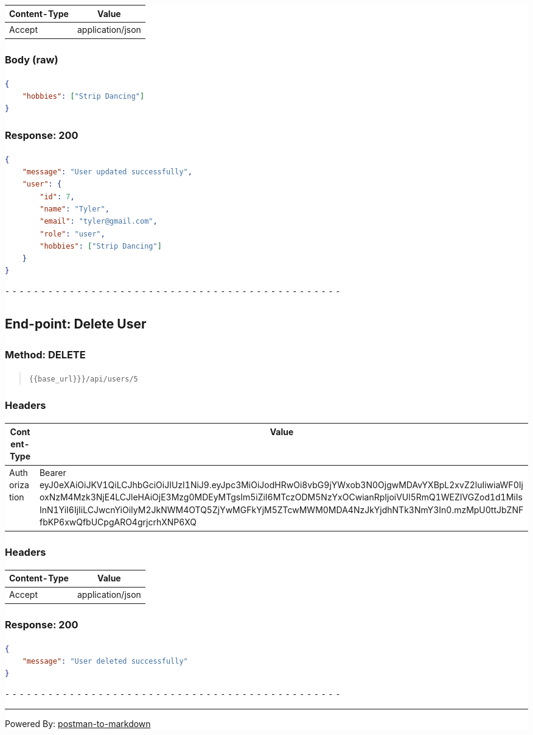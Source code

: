 | Content-Type | Value            |
| ------------ | ---------------- |
| Accept       | application/json |

### Body (**raw**)

```json
{
    "hobbies": ["Strip Dancing"]
}
```

### Response: 200

```json
{
    "message": "User updated successfully",
    "user": {
        "id": 7,
        "name": "Tyler",
        "email": "tyler@gmail.com",
        "role": "user",
        "hobbies": ["Strip Dancing"]
    }
}
```

⁃ ⁃ ⁃ ⁃ ⁃ ⁃ ⁃ ⁃ ⁃ ⁃ ⁃ ⁃ ⁃ ⁃ ⁃ ⁃ ⁃ ⁃ ⁃ ⁃ ⁃ ⁃ ⁃ ⁃ ⁃ ⁃ ⁃ ⁃ ⁃ ⁃ ⁃ ⁃ ⁃ ⁃ ⁃ ⁃ ⁃ ⁃ ⁃ ⁃ ⁃ ⁃ ⁃ ⁃ ⁃ ⁃ ⁃

## End-point: Delete User

### Method: DELETE

> ```
> {{base_url}}}/api/users/5
> ```

### Headers

| Content-Type  | Value                                                                                                                                                                                                                                                                                                                               |
| ------------- | ----------------------------------------------------------------------------------------------------------------------------------------------------------------------------------------------------------------------------------------------------------------------------------------------------------------------------------- |
| Authorization | Bearer eyJ0eXAiOiJKV1QiLCJhbGciOiJIUzI1NiJ9.eyJpc3MiOiJodHRwOi8vbG9jYWxob3N0OjgwMDAvYXBpL2xvZ2luIiwiaWF0IjoxNzM4Mzk3NjE4LCJleHAiOjE3Mzg0MDEyMTgsIm5iZiI6MTczODM5NzYxOCwianRpIjoiVUl5RmQ1WEZIVGZod1d1MiIsInN1YiI6IjIiLCJwcnYiOiIyM2JkNWM4OTQ5ZjYwMGFkYjM5ZTcwMWM0MDA4NzJkYjdhNTk3NmY3In0.mzMpU0ttJbZNFfbKP6xwQfbUCpgARO4grjcrhXNP6XQ |

### Headers

| Content-Type | Value            |
| ------------ | ---------------- |
| Accept       | application/json |

### Response: 200

```json
{
    "message": "User deleted successfully"
}
```

⁃ ⁃ ⁃ ⁃ ⁃ ⁃ ⁃ ⁃ ⁃ ⁃ ⁃ ⁃ ⁃ ⁃ ⁃ ⁃ ⁃ ⁃ ⁃ ⁃ ⁃ ⁃ ⁃ ⁃ ⁃ ⁃ ⁃ ⁃ ⁃ ⁃ ⁃ ⁃ ⁃ ⁃ ⁃ ⁃ ⁃ ⁃ ⁃ ⁃ ⁃ ⁃ ⁃ ⁃ ⁃ ⁃ ⁃

---

Powered By: [postman-to-markdown](https://github.com/bautistaj/postman-to-markdown/)
